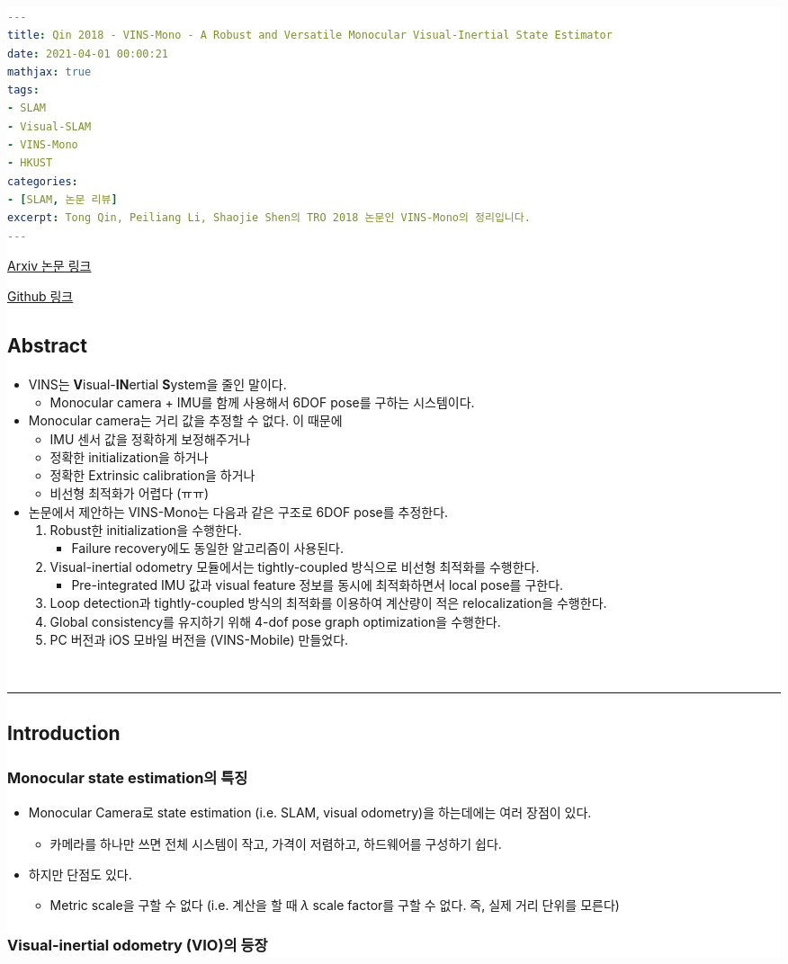 ```yaml
---
title: Qin 2018 - VINS-Mono - A Robust and Versatile Monocular Visual-Inertial State Estimator
date: 2021-04-01 00:00:21
mathjax: true
tags: 
- SLAM
- Visual-SLAM
- VINS-Mono
- HKUST
categories: 
- [SLAM, 논문 리뷰]
excerpt: Tong Qin, Peiliang Li, Shaojie Shen의 TRO 2018 논문인 VINS-Mono의 정리입니다.
---
```


[Arxiv 논문 링크](https://arxiv.org/pdf/1708.03852.pdf)

[Github 링크](https://github.com/HKUST-Aerial-Robotics/VINS-Mono)

## Abstract

- VINS는 **V**isual-**IN**ertial **S**ystem을 줄인 말이다.
  - Monocular camera + IMU를 함께 사용해서 6DOF pose를 구하는 시스템이다.
- Monocular camera는 거리 값을 추정할 수 없다. 이 때문에
  - IMU 센서 값을 정확하게 보정해주거나
  - 정확한 initialization을 하거나
  - 정확한 Extrinsic calibration을 하거나
  - 비선형 최적화가 어렵다 (ㅠㅠ)
- 논문에서 제안하는 VINS-Mono는 다음과 같은 구조로 6DOF pose를 추정한다.
  1. Robust한 initialization을 수행한다.
     - Failure recovery에도 동일한 알고리즘이 사용된다.
  2. Visual-inertial odometry 모듈에서는 tightly-coupled 방식으로 비선형 최적화를 수행한다.
     - Pre-integrated IMU 값과 visual feature 정보를 동시에 최적화하면서 local pose를 구한다.
  3. Loop detection과 tightly-coupled 방식의 최적화를 이용하여 계산량이 적은 relocalization을 수행한다.
  4. Global consistency를 유지하기 위해 4-dof pose graph optimization을 수행한다.
  5. PC 버전과 iOS 모바일 버전을 (VINS-Mobile) 만들었다.

&nbsp;

---
## Introduction

### Monocular state estimation의 특징

- Monocular Camera로 state estimation (i.e. SLAM, visual odometry)을 하는데에는 여러 장점이 있다.
  - 카메라를 하나만 쓰면 전체 시스템이 작고, 가격이 저렴하고, 하드웨어를 구성하기 쉽다.


- 하지만 단점도 있다.
  - Metric scale을 구할 수 없다 (i.e. 계산을 할 때 $\lambda$ scale factor를 구할 수 없다. 즉, 실제 거리 단위를 모른다)

### Visual-inertial odometry (VIO)의 등장
